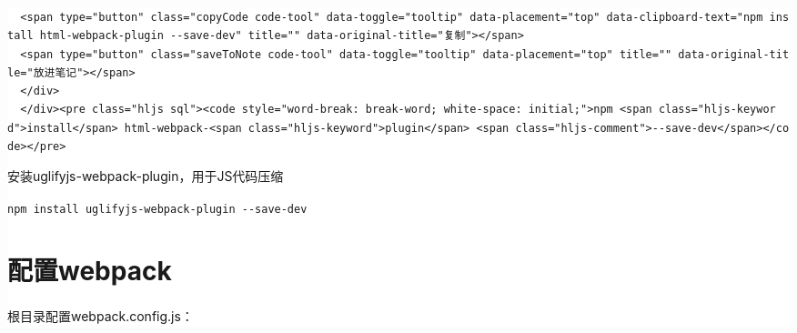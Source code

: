       <span type="button" class="copyCode code-tool" data-toggle="tooltip" data-placement="top" data-clipboard-text="npm install html-webpack-plugin --save-dev" title="" data-original-title="复制"></span>
      <span type="button" class="saveToNote code-tool" data-toggle="tooltip" data-placement="top" title="" data-original-title="放进笔记"></span>
      </div>
      </div><pre class="hljs sql"><code style="word-break: break-word; white-space: initial;">npm <span class="hljs-keyword">install</span> html-webpack-<span class="hljs-keyword">plugin</span> <span class="hljs-comment">--save-dev</span></code></pre>
<p>安装uglifyjs-webpack-plugin，用于JS代码压缩</p>
<div class="widget-codetool" style="display:none;">
      <div class="widget-codetool--inner">
      <span class="selectCode code-tool" data-toggle="tooltip" data-placement="top" title="" data-original-title="全选"></span>
      <span type="button" class="copyCode code-tool" data-toggle="tooltip" data-placement="top" data-clipboard-text="npm install uglifyjs-webpack-plugin --save-dev" title="" data-original-title="复制"></span>
      <span type="button" class="saveToNote code-tool" data-toggle="tooltip" data-placement="top" title="" data-original-title="放进笔记"></span>
      </div>
      </div><pre class="hljs sql"><code style="word-break: break-word; white-space: initial;">npm <span class="hljs-keyword">install</span> uglifyjs-webpack-<span class="hljs-keyword">plugin</span> <span class="hljs-comment">--save-dev</span></code></pre>
<h1 id="articleHeader8">配置webpack</h1>
<p>根目录配置webpack.config.js：</p>
<div class="widget-codetool" style="display:none;">
      <div class="widget-codetool--inner">
      <span class="selectCode code-tool" data-toggle="tooltip" data-placement="top" title="" data-original-title="全选"></span>
      <span type="button" class="copyCode code-tool" data-toggle="tooltip" data-placement="top" data-clipboard-text="var path = require('path');
var webpack = require('webpack');
var HtmlwebpackPlugin = require('html-webpack-plugin');

var ROOT_PATH = path.resolve(__dirname);
var SRC_PATH = path.resolve(ROOT_PATH, 'src');
var BUILD_PATH = path.resolve(ROOT_PATH, 'dist');
module.exports = {
    entry: {
        index: path.resolve(SRC_PATH, 'index.jsx')
    },
    output: {
        path: BUILD_PATH,
        filename: 'js/[name].[hash:5].js'
    },
    // 开启dev source map
    devtool: 'eval-source-map',
    // 开启 webpack dev server
    devServer: {
        historyApiFallback: true,
        hot: true,
        inline: true
        //progress: true
    },
    resolve: {
        extensions: ['.js', '.jsx']
        //root: APP_PATH
    },
    module: {
        // 配置preLoaders, 将eslint添加进去
        loaders: [
            {
                test: /\.jsx?$/,
                loaders: ['eslint-loader'],
                include: SRC_PATH,